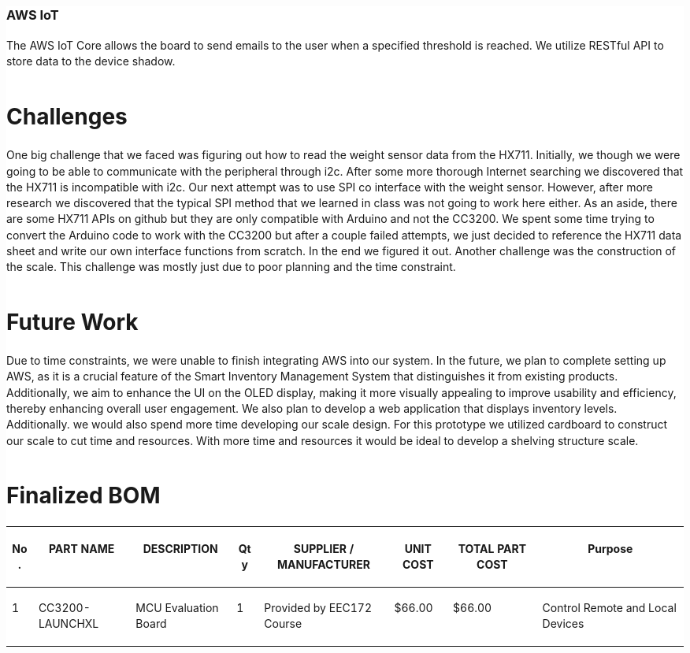 ### AWS IoT

<div style="display:flex;flex-wrap:wrap;justify-content:space-between;">
  <div style='display: inline-block; vertical-align: top;flex:1 0 400px'>
    The AWS IoT Core allows the board to send emails to the user when a specified threshold is reached. We utilize RESTful API to store data to the device shadow.
  </div>
</div>


# Challenges

One big challenge that we faced was figuring out how to read the weight sensor data from the HX711. Initially, we though we were going to be able to communicate with the peripheral through i2c. After some more thorough Internet searching we discovered that the HX711 is incompatible with i2c. Our next attempt was to use SPI co interface with the weight sensor. However, after more research we discovered that the typical SPI method that we learned in class was not going to work here either. As an aside, there are some HX711 APIs on github but they are only compatible with Arduino and not the CC3200. We spent some time trying to convert the Arduino code to work with the CC3200 but after a couple failed attempts, we just decided to reference the HX711 data sheet and write our own interface functions from scratch. In the end we figured it out. Another challenge was the construction of the scale. This challenge was mostly just due to poor planning and the time constraint.

# Future Work

Due to time constraints, we were unable to finish integrating AWS into our system. In the future, we plan to complete setting up AWS, as it is a crucial feature of the Smart Inventory Management System that distinguishes it from existing products. Additionally, we aim to enhance the UI on the OLED display, making it more visually appealing to improve usability and efficiency, thereby enhancing overall user engagement. We also plan to develop a web application that displays inventory levels. Additionally. we would also spend more time developing our scale design. For this prototype we utilized cardboard to construct our scale to cut time and resources. With more time and resources it would be ideal to develop a shelving structure scale.


# Finalized BOM



<table style="border-collapse:collapse;">
<thead>
  <tr>
    <th><p>No.</p></th>
    <th><p>PART NAME</p></th>
    <th><p>DESCRIPTION</p></th>
    <th><p>Qty</p></th>
    <th><p>SUPPLIER / MANUFACTURER</p></th>
    <th><p>UNIT COST</p></th>
    <th><p>TOTAL PART COST</p></th>
    <th><p>Purpose</p></th>
  </tr>
</thead>
<tbody>
  <tr>
    <td><p>1</p></td>
    <td><p>CC3200-LAUNCHXL</p></td>
    <td><p>MCU Evaluation Board</p></td>
    <td><p>1</p></td>
    <td><p>Provided by EEC172 Course</p></td>
    <td><p>$66.00</p></td>
    <td><p>$66.00</p></td>
    <td><p>Control Remote and Local Devices</p></td>
  </tr>
